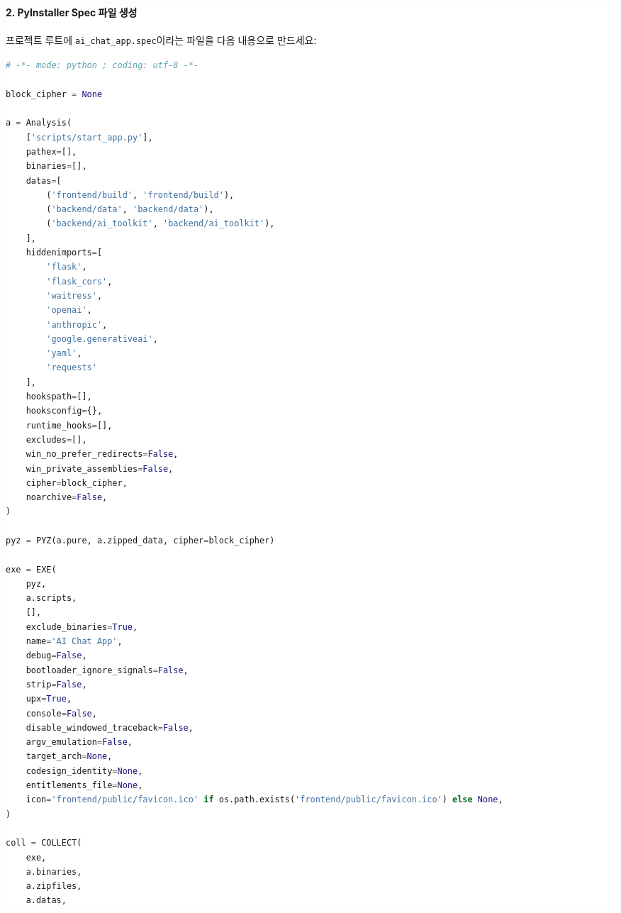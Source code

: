 #### 2. PyInstaller Spec 파일 생성

프로젝트 루트에 `ai_chat_app.spec`이라는 파일을 다음 내용으로 만드세요:

```python
# -*- mode: python ; coding: utf-8 -*-

block_cipher = None

a = Analysis(
    ['scripts/start_app.py'],
    pathex=[],
    binaries=[],
    datas=[
        ('frontend/build', 'frontend/build'),
        ('backend/data', 'backend/data'),
        ('backend/ai_toolkit', 'backend/ai_toolkit'),
    ],
    hiddenimports=[
        'flask', 
        'flask_cors',
        'waitress',
        'openai',
        'anthropic',
        'google.generativeai',
        'yaml',
        'requests'
    ],
    hookspath=[],
    hooksconfig={},
    runtime_hooks=[],
    excludes=[],
    win_no_prefer_redirects=False,
    win_private_assemblies=False,
    cipher=block_cipher,
    noarchive=False,
)

pyz = PYZ(a.pure, a.zipped_data, cipher=block_cipher)

exe = EXE(
    pyz,
    a.scripts,
    [],
    exclude_binaries=True,
    name='AI Chat App',
    debug=False,
    bootloader_ignore_signals=False,
    strip=False,
    upx=True,
    console=False,
    disable_windowed_traceback=False,
    argv_emulation=False,
    target_arch=None,
    codesign_identity=None,
    entitlements_file=None,
    icon='frontend/public/favicon.ico' if os.path.exists('frontend/public/favicon.ico') else None,
)

coll = COLLECT(
    exe,
    a.binaries,
    a.zipfiles,
    a.datas,
```